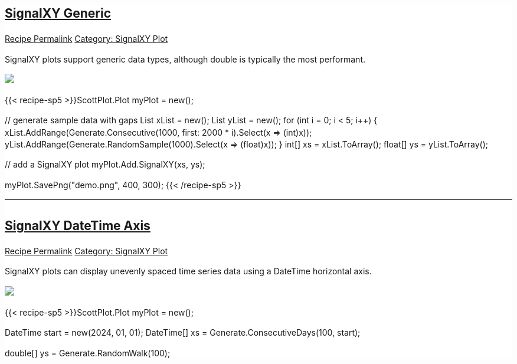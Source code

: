 

<h2 style='border-bottom: 0;'><a href='/cookbook/5.0/SignalXY/SignalXYGeneric'>SignalXY Generic</a></h2>

<div class="d-flex mb-2">
<a class="btn btn-sm btn-primary me-1" href="/cookbook/5.0/SignalXY/SignalXYGeneric">Recipe Permalink</a>
<a class="btn btn-sm btn-success me-1" href="/cookbook/5.0/SignalXY">Category: SignalXY Plot</a>
</div>

SignalXY plots support generic data types, although double is typically the most performant.

[![](/cookbook/5.0/images/SignalXYGeneric.png?241029205813)](/cookbook/5.0/images/SignalXYGeneric.png?241029205813)

{{< recipe-sp5 >}}ScottPlot.Plot myPlot = new();

// generate sample data with gaps
List<int> xList = new();
List<float> yList = new();
for (int i = 0; i < 5; i++)
{
    xList.AddRange(Generate.Consecutive(1000, first: 2000 * i).Select(x => (int)x));
    yList.AddRange(Generate.RandomSample(1000).Select(x => (float)x));
}
int[] xs = xList.ToArray();
float[] ys = yList.ToArray();

// add a SignalXY plot
myPlot.Add.SignalXY(xs, ys);

myPlot.SavePng("demo.png", 400, 300);
{{< /recipe-sp5 >}}

<hr class='my-5 invisible'>



<h2 style='border-bottom: 0;'><a href='/cookbook/5.0/SignalXY/SignalXYDateTime'>SignalXY DateTime Axis</a></h2>

<div class="d-flex mb-2">
<a class="btn btn-sm btn-primary me-1" href="/cookbook/5.0/SignalXY/SignalXYDateTime">Recipe Permalink</a>
<a class="btn btn-sm btn-success me-1" href="/cookbook/5.0/SignalXY">Category: SignalXY Plot</a>
</div>

SignalXY plots can display unevenly spaced time series data using a DateTime horizontal axis.

[![](/cookbook/5.0/images/SignalXYDateTime.png?241029205813)](/cookbook/5.0/images/SignalXYDateTime.png?241029205813)

{{< recipe-sp5 >}}ScottPlot.Plot myPlot = new();

DateTime start = new(2024, 01, 01);
DateTime[] xs = Generate.ConsecutiveDays(100, start);

double[] ys = Generate.RandomWalk(100);
